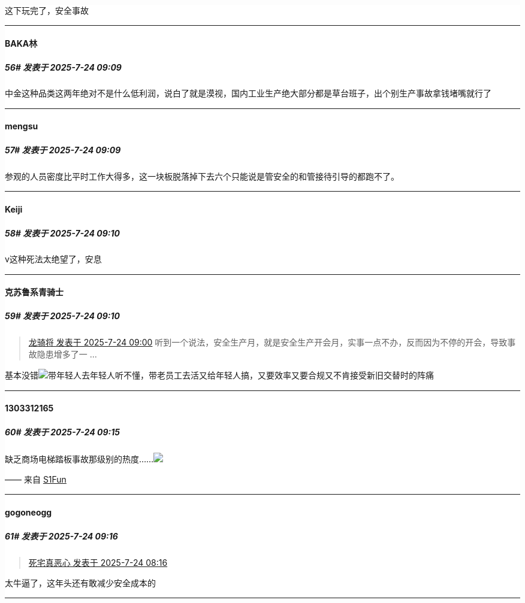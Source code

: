 这下玩完了，安全事故

*****

####  BAKA林  
##### 56#       发表于 2025-7-24 09:09

中金这种品类这两年绝对不是什么低利润，说白了就是漠视，国内工业生产绝大部分都是草台班子，出个别生产事故拿钱堵嘴就行了

*****

####  mengsu  
##### 57#       发表于 2025-7-24 09:09

参观的人员密度比平时工作大得多，这一块板脱落掉下去六个只能说是管安全的和管接待引导的都跑不了。

*****

####  Keiji  
##### 58#       发表于 2025-7-24 09:10

v这种死法太绝望了，安息

*****

####  克苏鲁系青骑士  
##### 59#       发表于 2025-7-24 09:10

<blockquote><a href="httphttps://stage1st.com/2b/forum.php?mod=redirect&amp;goto=findpost&amp;pid=68147461&amp;ptid=2257256" target="_blank">龙骑将 发表于 2025-7-24 09:00</a>
听到一个说法，安全生产月，就是安全生产开会月，实事一点不办，反而因为不停的开会，导致事故隐患增多了一 ...</blockquote>
基本没错<img src="https://static.stage1st.com/image/smiley/face2017/037.png" referrerpolicy="no-referrer">带年轻人去年轻人听不懂，带老员工去活又给年轻人搞，又要效率又要合规又不肯接受新旧交替时的阵痛


*****

####  1303312165  
##### 60#       发表于 2025-7-24 09:15

缺乏商场电梯踏板事故那级别的热度……<img src="https://static.stage1st.com/image/smiley/face2017/019.png" referrerpolicy="no-referrer">

—— 来自 [S1Fun](https://s1fun.koalcat.com)

*****

####  gogoneogg  
##### 61#       发表于 2025-7-24 09:16

<blockquote><a href="httphttps://stage1st.com/2b/forum.php?mod=redirect&amp;goto=findpost&amp;pid=68147277&amp;ptid=2257256" target="_blank">死宅真恶心 发表于 2025-7-24 08:16</a></blockquote>
太牛逼了，这年头还有敢减少安全成本的


*****

